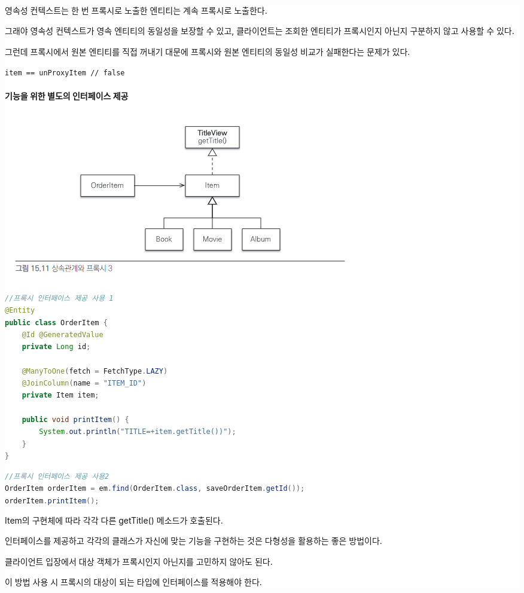 영속성 컨텍스트는 한 번 프록시로 노출한 엔티티는 계속 프록시로 노출한다.  

그래야 영속성 컨텍스트가 영속 엔티티의 동일성을 보장할 수 있고, 클라이언트는 조회한 엔티티가 프록시인지 아닌지 구분하지 않고 사용할 수 있다.  

그런데 프록시에서 원본 엔티티를 직접 꺼내기 대문에 프록시와 원본 엔티티의 동일성 비교가 실패한다는 문제가 있다.  

`item == unProxyItem // false`  

#### 기능을 위한 별도의 인터페이스 제공
![img.png](assets/상속관계와프록시3.png)  

```java
//프록시 인터페이스 제공 사용 1
@Entity
public class OrderItem {
    @Id @GeneratedValue
    private Long id;
    
    @ManyToOne(fetch = FetchType.LAZY)
    @JoinColumn(name = "ITEM_ID")
    private Item item;
    
    public void printItem() {
        System.out.println("TITLE=+item.getTitle())");
    }
}
```
```java
//프록시 인터페이스 제공 사용2
OrderItem orderItem = em.find(OrderItem.class, saveOrderItem.getId());
orderItem.printItem();
```

Item의 구현체에 따라 각각 다른 getTitle() 메소드가 호출된다.  

인터페이스를 제공하고 각각의 클래스가 자신에 맞는 기능을 구현하는 것은 다형성을 활용하는 좋은 방법이다.  

클라이언트 입장에서 대상 객체가 프록시인지 아닌지를 고민하지 않아도 된다.  

이 방법 사용 시 프록시의 대상이 되는 타입에 인터페이스를 적용해야 한다.  
